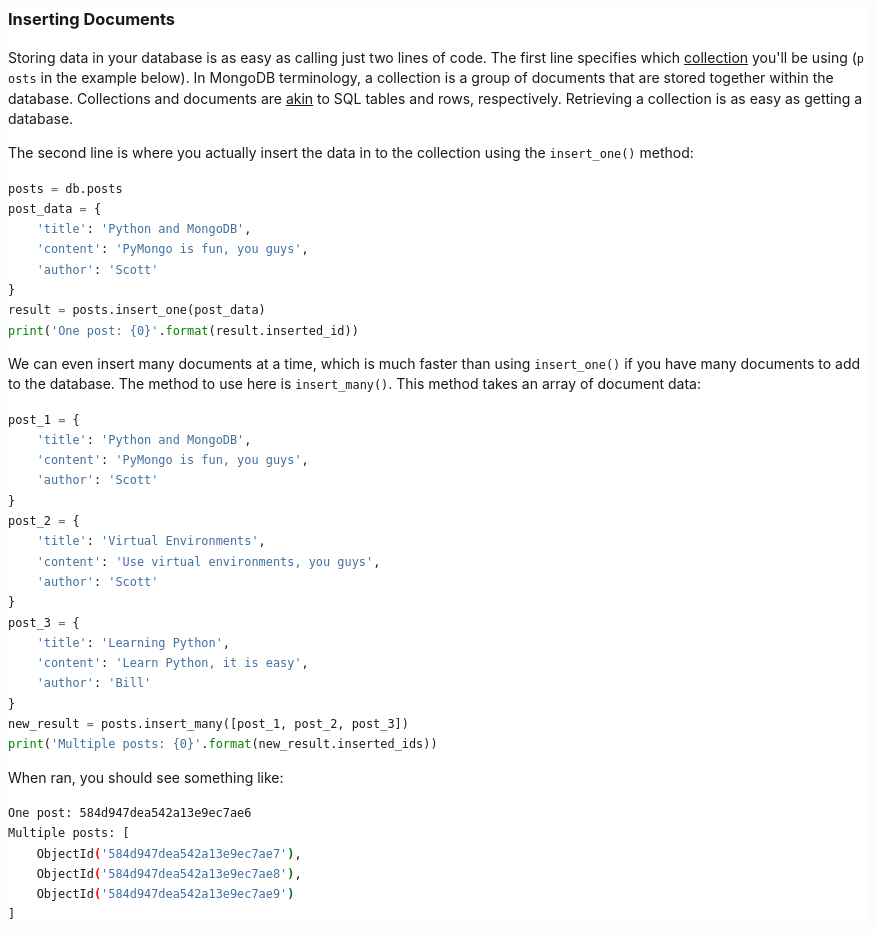 ### Inserting Documents

Storing data in your database is as easy as calling just two lines of code. The first line specifies which [collection](https://docs.mongodb.com/v3.4/reference/glossary/#term-collection) you'll be using (`posts` in the example below). In MongoDB terminology, a collection is a group of documents that are stored together within the database. Collections and documents are [akin](https://docs.mongodb.com/v3.4/reference/sql-comparison/) to SQL tables and rows, respectively. Retrieving a collection is as easy as getting a database.

The second line is where you actually insert the data in to the collection using the `insert_one()` method:

```python
posts = db.posts
post_data = {
    'title': 'Python and MongoDB',
    'content': 'PyMongo is fun, you guys',
    'author': 'Scott'
}
result = posts.insert_one(post_data)
print('One post: {0}'.format(result.inserted_id))
```

We can even insert many documents at a time, which is much faster than using `insert_one()` if you have many documents to add to the database. The method to use here is `insert_many()`. This method takes an array of document data:

```python
post_1 = {
    'title': 'Python and MongoDB',
    'content': 'PyMongo is fun, you guys',
    'author': 'Scott'
}
post_2 = {
    'title': 'Virtual Environments',
    'content': 'Use virtual environments, you guys',
    'author': 'Scott'
}
post_3 = {
    'title': 'Learning Python',
    'content': 'Learn Python, it is easy',
    'author': 'Bill'
}
new_result = posts.insert_many([post_1, post_2, post_3])
print('Multiple posts: {0}'.format(new_result.inserted_ids))
```

When ran, you should see something like:

```sh
One post: 584d947dea542a13e9ec7ae6
Multiple posts: [
    ObjectId('584d947dea542a13e9ec7ae7'),
    ObjectId('584d947dea542a13e9ec7ae8'),
    ObjectId('584d947dea542a13e9ec7ae9')
]
```
